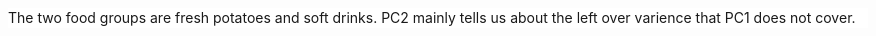 The two food groups are fresh potatoes and soft drinks. PC2 mainly tells
us about the left over varience that PC1 does not cover.
